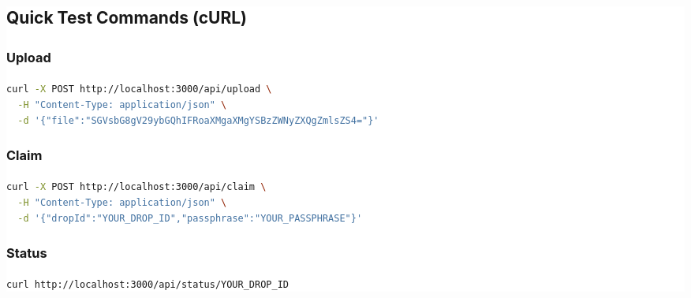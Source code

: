 
## Quick Test Commands (cURL)

### Upload
```bash
curl -X POST http://localhost:3000/api/upload \
  -H "Content-Type: application/json" \
  -d '{"file":"SGVsbG8gV29ybGQhIFRoaXMgaXMgYSBzZWNyZXQgZmlsZS4="}'
```

### Claim
```bash
curl -X POST http://localhost:3000/api/claim \
  -H "Content-Type: application/json" \
  -d '{"dropId":"YOUR_DROP_ID","passphrase":"YOUR_PASSPHRASE"}'
```

### Status
```bash
curl http://localhost:3000/api/status/YOUR_DROP_ID
```
